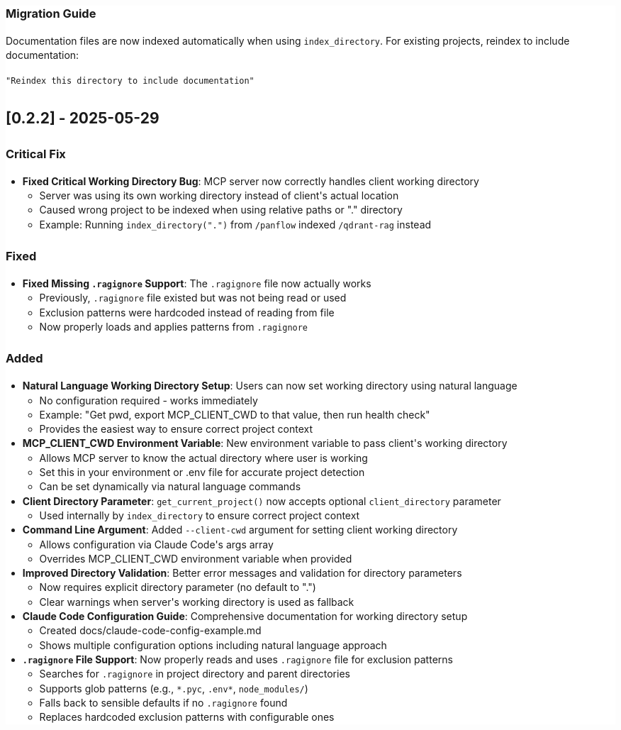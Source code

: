 ### Migration Guide
Documentation files are now indexed automatically when using `index_directory`. 
For existing projects, reindex to include documentation:
```
"Reindex this directory to include documentation"
```

## [0.2.2] - 2025-05-29

### Critical Fix
- **Fixed Critical Working Directory Bug**: MCP server now correctly handles client working directory
  - Server was using its own working directory instead of client's actual location
  - Caused wrong project to be indexed when using relative paths or "." directory
  - Example: Running `index_directory(".")` from `/panflow` indexed `/qdrant-rag` instead

### Fixed  
- **Fixed Missing `.ragignore` Support**: The `.ragignore` file now actually works
  - Previously, `.ragignore` file existed but was not being read or used
  - Exclusion patterns were hardcoded instead of reading from file
  - Now properly loads and applies patterns from `.ragignore`

### Added
- **Natural Language Working Directory Setup**: Users can now set working directory using natural language
  - No configuration required - works immediately
  - Example: "Get pwd, export MCP_CLIENT_CWD to that value, then run health check"
  - Provides the easiest way to ensure correct project context
- **MCP_CLIENT_CWD Environment Variable**: New environment variable to pass client's working directory
  - Allows MCP server to know the actual directory where user is working
  - Set this in your environment or .env file for accurate project detection
  - Can be set dynamically via natural language commands
- **Client Directory Parameter**: `get_current_project()` now accepts optional `client_directory` parameter
  - Used internally by `index_directory` to ensure correct project context
- **Command Line Argument**: Added `--client-cwd` argument for setting client working directory
  - Allows configuration via Claude Code's args array
  - Overrides MCP_CLIENT_CWD environment variable when provided
- **Improved Directory Validation**: Better error messages and validation for directory parameters
  - Now requires explicit directory parameter (no default to ".")
  - Clear warnings when server's working directory is used as fallback
- **Claude Code Configuration Guide**: Comprehensive documentation for working directory setup
  - Created docs/claude-code-config-example.md
  - Shows multiple configuration options including natural language approach
- **`.ragignore` File Support**: Now properly reads and uses `.ragignore` file for exclusion patterns
  - Searches for `.ragignore` in project directory and parent directories
  - Supports glob patterns (e.g., `*.pyc`, `.env*`, `node_modules/`)
  - Falls back to sensible defaults if no `.ragignore` found
  - Replaces hardcoded exclusion patterns with configurable ones


[0.1.4]: https://github.com/ancoleman/qdrant-rag-mcp/releases/tag/v0.1.4
[0.1.3]: https://github.com/ancoleman/qdrant-rag-mcp/releases/tag/v0.1.3
[0.1.2]: https://github.com/ancoleman/qdrant-rag-mcp/releases/tag/v0.1.2
[0.1.1]: https://github.com/ancoleman/qdrant-rag-mcp/releases/tag/v0.1.1
[0.1.0]: https://github.com/ancoleman/qdrant-rag-mcp/releases/tag/v0.1.0